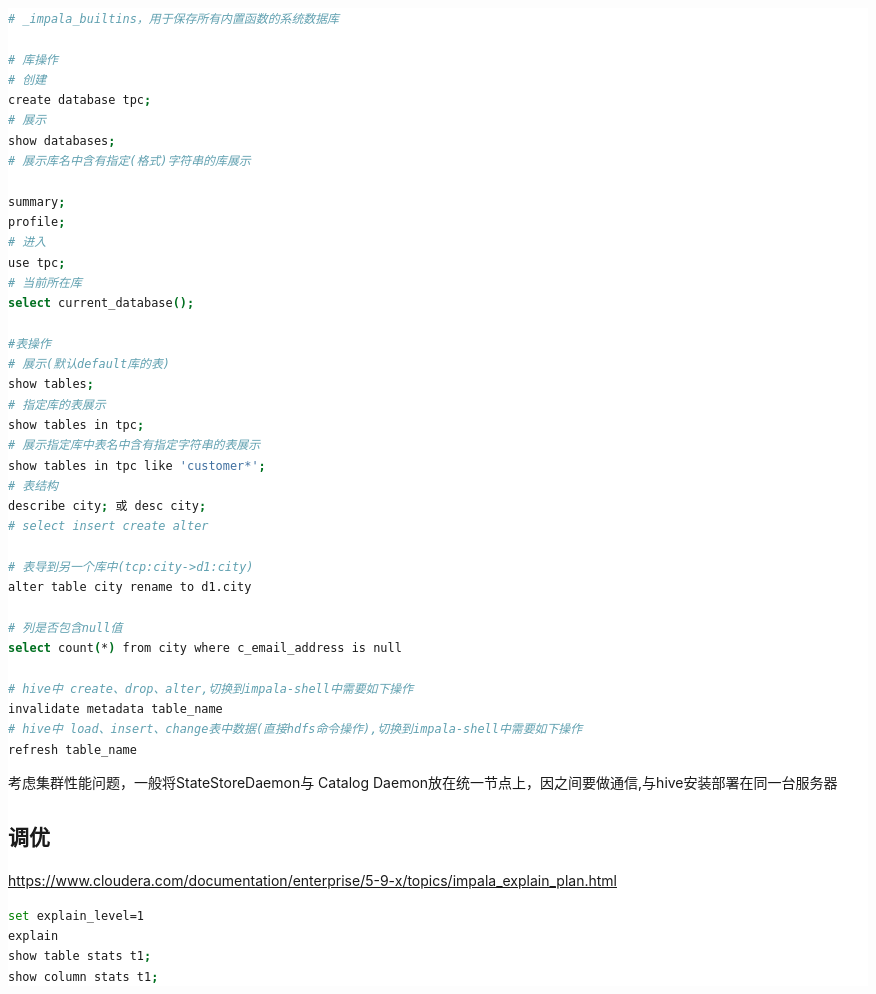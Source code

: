 ```sh
# _impala_builtins，用于保存所有内置函数的系统数据库

# 库操作
# 创建 
create database tpc;
# 展示
show databases;
# 展示库名中含有指定(格式)字符串的库展示

summary;
profile;
# 进入
use tpc;
# 当前所在库
select current_database();

#表操作
# 展示(默认default库的表)
show tables;
# 指定库的表展示
show tables in tpc;
# 展示指定库中表名中含有指定字符串的表展示
show tables in tpc like 'customer*';
# 表结构
describe city; 或 desc city;
# select insert create alter

# 表导到另一个库中(tcp:city->d1:city)
alter table city rename to d1.city

# 列是否包含null值
select count(*) from city where c_email_address is null

# hive中 create、drop、alter,切换到impala-shell中需要如下操作
invalidate metadata table_name
# hive中 load、insert、change表中数据(直接hdfs命令操作),切换到impala-shell中需要如下操作
refresh table_name


```
考虑集群性能问题，一般将StateStoreDaemon与 Catalog Daemon放在统一节点上，因之间要做通信,与hive安装部署在同一台服务器


## 调优
https://www.cloudera.com/documentation/enterprise/5-9-x/topics/impala_explain_plan.html
```sh
set explain_level=1
explain
show table stats t1;
show column stats t1;
```
